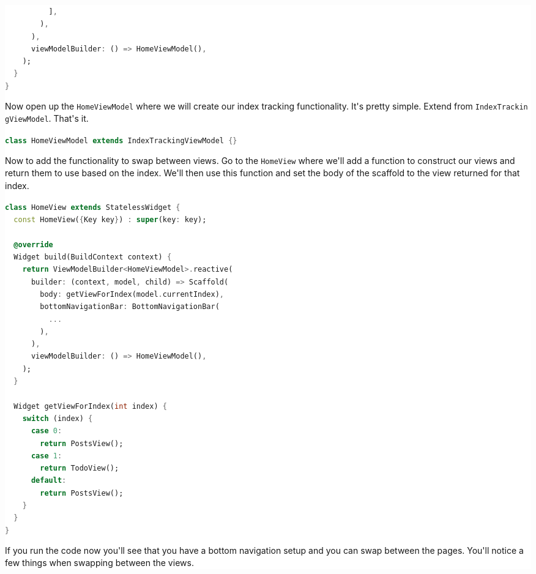```dart
          ],
        ),
      ),
      viewModelBuilder: () => HomeViewModel(),
    );
  }
}
```

Now open up the `HomeViewModel` where we will create our index tracking functionality. It's pretty simple. Extend from `IndexTrackingViewModel`. That's it.

```dart
class HomeViewModel extends IndexTrackingViewModel {}
```

Now to add the functionality to swap between views. Go to the `HomeView` where we'll add a function to construct our views and return them to use based on the index. We'll then use this function and set the body of the scaffold to the view returned for that index.

```dart
class HomeView extends StatelessWidget {
  const HomeView({Key key}) : super(key: key);

  @override
  Widget build(BuildContext context) {
    return ViewModelBuilder<HomeViewModel>.reactive(
      builder: (context, model, child) => Scaffold(
        body: getViewForIndex(model.currentIndex),
        bottomNavigationBar: BottomNavigationBar(
          ...
        ),
      ),
      viewModelBuilder: () => HomeViewModel(),
    );
  }

  Widget getViewForIndex(int index) {
    switch (index) {
      case 0:
        return PostsView();
      case 1:
        return TodoView();
      default:
        return PostsView();
    }
  }
}

```

If you run the code now you'll see that you have a bottom navigation setup and you can swap between the pages. You'll notice a few things when swapping between the views.
